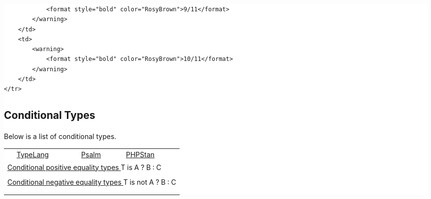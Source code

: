                 <format style="bold" color="RosyBrown">9/11</format>
            </warning>
        </td>
        <td>
            <warning>
                <format style="bold" color="RosyBrown">10/11</format>
            </warning>
        </td>
    </tr>
</table>

## Conditional Types

Below is a list of conditional types.

<table style="both">
    <tr>
        <td width="1"></td>
        <td>
            <icon src="typelang.svg" height="16"/>&nbsp;<a href="https://github.com/php-type-language">TypeLang</a>
        </td>
        <td>
            <icon src="psalm.png" height="16"/>&nbsp;<a href="https://github.com/vimeo/psalm">Psalm</a>
        </td>
        <td>
            <icon src="phpstan.png" height="16"/>&nbsp;<a href="https://github.com/phpstan">PHPStan</a>
        </td>
    </tr>
    <tr>
        <td colspan="4">
            <a href="conditional-types.md">
                Conditional positive equality types
            </a>
            <code-block lang="typescript">
            T is A ? B : C
            </code-block>
        </td>
    </tr>
    <tr>
        <td></td>
        <td><icon src="ok.svg"/></td>
        <td><icon src="ok.svg"/></td>
        <td><icon src="ok.svg"/></td>
    </tr>
    <tr>
        <td colspan="4">
            <a href="conditional-types.md">
                Conditional negative equality types
            </a>
            <code-block lang="typescript">
            T is not A ? B : C
            </code-block>
        </td>
    </tr>
    <tr>
        <td></td>
        <td><icon src="ok.svg"/></td>
        <td><icon src="ok.svg"/></td>
        <td><icon src="ok.svg"/></td>
    </tr>
    <tr>
        <td colspan="4">
            <a href="conditional-types.md">